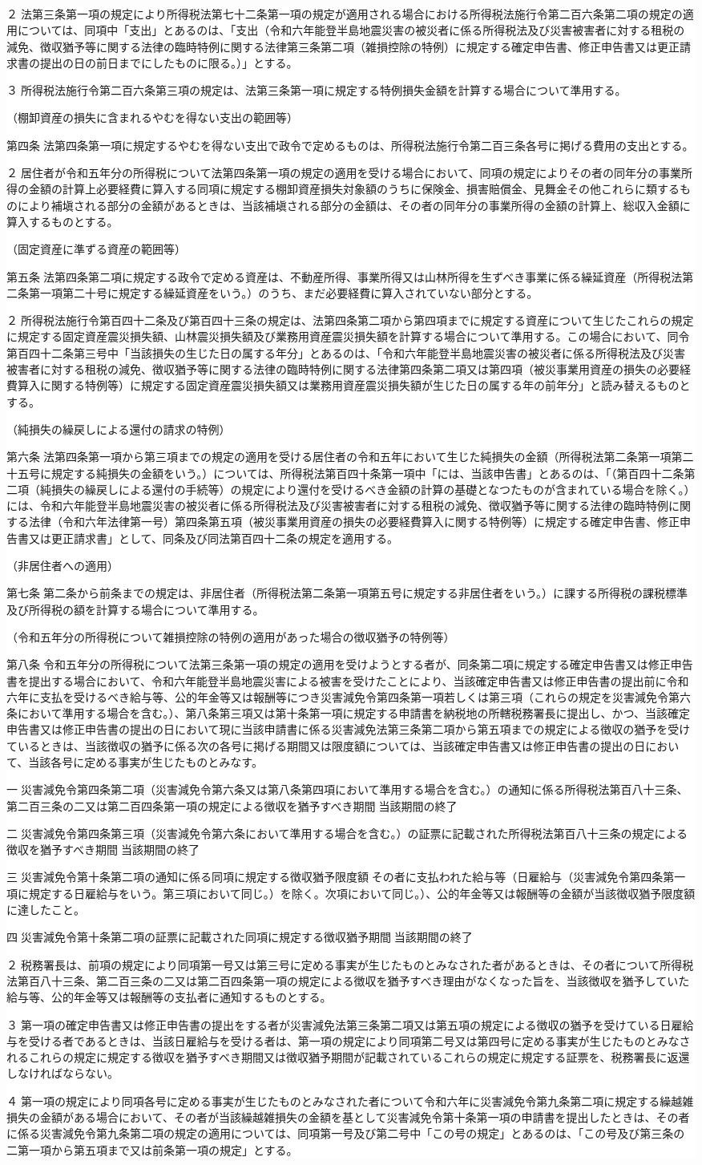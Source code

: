 ２ 法第三条第一項の規定により所得税法第七十二条第一項の規定が適用される場合における所得税法施行令第二百六条第二項の規定の適用については、同項中「支出」とあるのは、「支出（令和六年能登半島地震災害の被災者に係る所得税法及び災害被害者に対する租税の減免、徴収猶予等に関する法律の臨時特例に関する法律第三条第二項（雑損控除の特例）に規定する確定申告書、修正申告書又は更正請求書の提出の日の前日までにしたものに限る。）」とする。

３ 所得税法施行令第二百六条第三項の規定は、法第三条第一項に規定する特例損失金額を計算する場合について準用する。

（棚卸資産の損失に含まれるやむを得ない支出の範囲等）

第四条 法第四条第一項に規定するやむを得ない支出で政令で定めるものは、所得税法施行令第二百三条各号に掲げる費用の支出とする。

２ 居住者が令和五年分の所得税について法第四条第一項の規定の適用を受ける場合において、同項の規定によりその者の同年分の事業所得の金額の計算上必要経費に算入する同項に規定する棚卸資産損失対象額のうちに保険金、損害賠償金、見舞金その他これらに類するものにより補塡される部分の金額があるときは、当該補塡される部分の金額は、その者の同年分の事業所得の金額の計算上、総収入金額に算入するものとする。

（固定資産に準ずる資産の範囲等）

第五条 法第四条第二項に規定する政令で定める資産は、不動産所得、事業所得又は山林所得を生ずべき事業に係る繰延資産（所得税法第二条第一項第二十号に規定する繰延資産をいう。）のうち、まだ必要経費に算入されていない部分とする。

２ 所得税法施行令第百四十二条及び第百四十三条の規定は、法第四条第二項から第四項までに規定する資産について生じたこれらの規定に規定する固定資産震災損失額、山林震災損失額及び業務用資産震災損失額を計算する場合について準用する。この場合において、同令第百四十二条第三号中「当該損失の生じた日の属する年分」とあるのは、「令和六年能登半島地震災害の被災者に係る所得税法及び災害被害者に対する租税の減免、徴収猶予等に関する法律の臨時特例に関する法律第四条第二項又は第四項（被災事業用資産の損失の必要経費算入に関する特例等）に規定する固定資産震災損失額又は業務用資産震災損失額が生じた日の属する年の前年分」と読み替えるものとする。

（純損失の繰戻しによる還付の請求の特例）

第六条 法第四条第一項から第三項までの規定の適用を受ける居住者の令和五年において生じた純損失の金額（所得税法第二条第一項第二十五号に規定する純損失の金額をいう。）については、所得税法第百四十条第一項中「には、当該申告書」とあるのは、「（第百四十二条第二項（純損失の繰戻しによる還付の手続等）の規定により還付を受けるべき金額の計算の基礎となつたものが含まれている場合を除く。）には、令和六年能登半島地震災害の被災者に係る所得税法及び災害被害者に対する租税の減免、徴収猶予等に関する法律の臨時特例に関する法律（令和六年法律第一号）第四条第五項（被災事業用資産の損失の必要経費算入に関する特例等）に規定する確定申告書、修正申告書又は更正請求書」として、同条及び同法第百四十二条の規定を適用する。

（非居住者への適用）

第七条 第二条から前条までの規定は、非居住者（所得税法第二条第一項第五号に規定する非居住者をいう。）に課する所得税の課税標準及び所得税の額を計算する場合について準用する。

（令和五年分の所得税について雑損控除の特例の適用があった場合の徴収猶予の特例等）

第八条 令和五年分の所得税について法第三条第一項の規定の適用を受けようとする者が、同条第二項に規定する確定申告書又は修正申告書を提出する場合において、令和六年能登半島地震災害による被害を受けたことにより、当該確定申告書又は修正申告書の提出前に令和六年に支払を受けるべき給与等、公的年金等又は報酬等につき災害減免令第四条第一項若しくは第三項（これらの規定を災害減免令第六条において準用する場合を含む。）、第八条第三項又は第十条第一項に規定する申請書を納税地の所轄税務署長に提出し、かつ、当該確定申告書又は修正申告書の提出の日において現に当該申請書に係る災害減免法第三条第二項から第五項までの規定による徴収の猶予を受けているときは、当該徴収の猶予に係る次の各号に掲げる期間又は限度額については、当該確定申告書又は修正申告書の提出の日において、当該各号に定める事実が生じたものとみなす。

一 災害減免令第四条第二項（災害減免令第六条又は第八条第四項において準用する場合を含む。）の通知に係る所得税法第百八十三条、第二百三条の二又は第二百四条第一項の規定による徴収を猶予すべき期間 当該期間の終了

二 災害減免令第四条第三項（災害減免令第六条において準用する場合を含む。）の証票に記載された所得税法第百八十三条の規定による徴収を猶予すべき期間 当該期間の終了

三 災害減免令第十条第二項の通知に係る同項に規定する徴収猶予限度額 その者に支払われた給与等（日雇給与（災害減免令第四条第一項に規定する日雇給与をいう。第三項において同じ。）を除く。次項において同じ。）、公的年金等又は報酬等の金額が当該徴収猶予限度額に達したこと。

四 災害減免令第十条第二項の証票に記載された同項に規定する徴収猶予期間 当該期間の終了

２ 税務署長は、前項の規定により同項第一号又は第三号に定める事実が生じたものとみなされた者があるときは、その者について所得税法第百八十三条、第二百三条の二又は第二百四条第一項の規定による徴収を猶予すべき理由がなくなった旨を、当該徴収を猶予していた給与等、公的年金等又は報酬等の支払者に通知するものとする。

３ 第一項の確定申告書又は修正申告書の提出をする者が災害減免法第三条第二項又は第五項の規定による徴収の猶予を受けている日雇給与を受ける者であるときは、当該日雇給与を受ける者は、第一項の規定により同項第二号又は第四号に定める事実が生じたものとみなされるこれらの規定に規定する徴収を猶予すべき期間又は徴収猶予期間が記載されているこれらの規定に規定する証票を、税務署長に返還しなければならない。

４ 第一項の規定により同項各号に定める事実が生じたものとみなされた者について令和六年に災害減免令第九条第二項に規定する繰越雑損失の金額がある場合において、その者が当該繰越雑損失の金額を基として災害減免令第十条第一項の申請書を提出したときは、その者に係る災害減免令第九条第二項の規定の適用については、同項第一号及び第二号中「この号の規定」とあるのは、「この号及び第三条の二第一項から第五項まで又は前条第一項の規定」とする。
